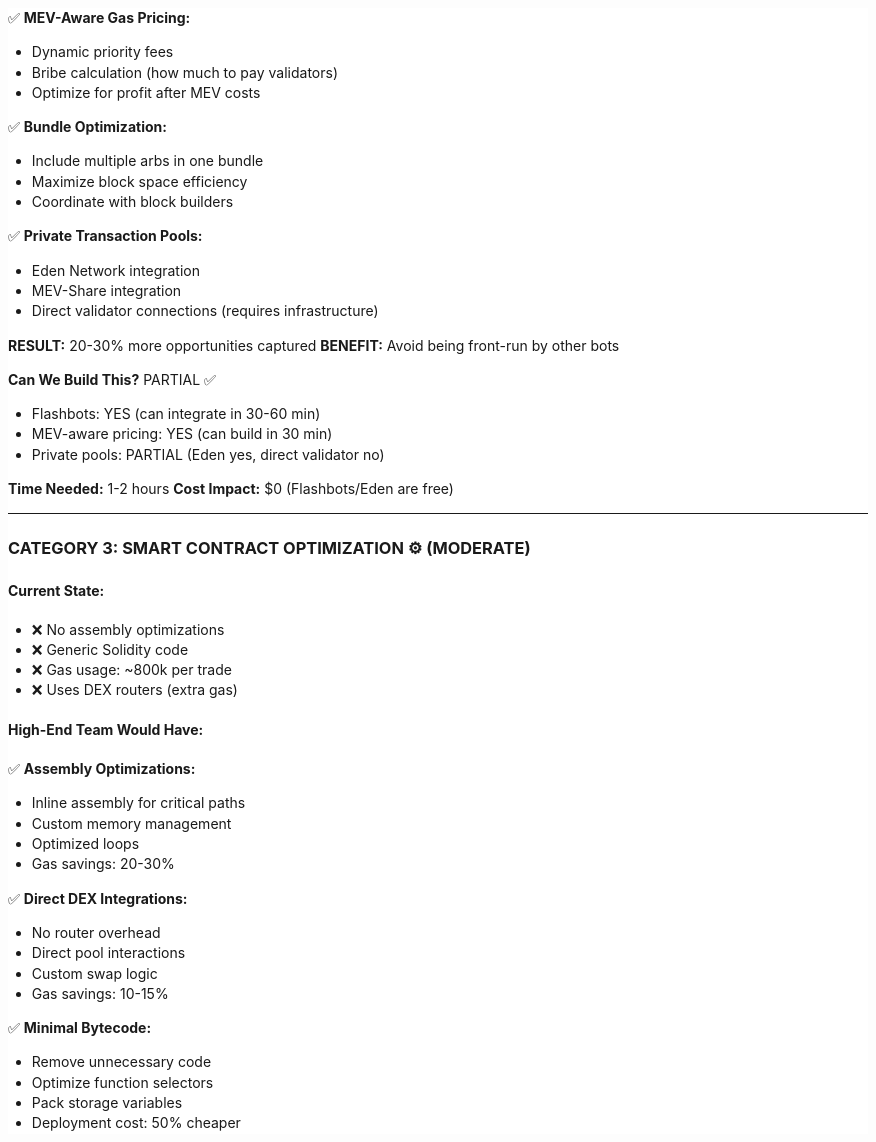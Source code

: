 ✅ **MEV-Aware Gas Pricing:**
- Dynamic priority fees
- Bribe calculation (how much to pay validators)
- Optimize for profit after MEV costs

✅ **Bundle Optimization:**
- Include multiple arbs in one bundle
- Maximize block space efficiency
- Coordinate with block builders

✅ **Private Transaction Pools:**
- Eden Network integration
- MEV-Share integration
- Direct validator connections (requires infrastructure)

**RESULT:** 20-30% more opportunities captured
**BENEFIT:** Avoid being front-run by other bots

**Can We Build This?** PARTIAL ✅
- Flashbots: YES (can integrate in 30-60 min)
- MEV-aware pricing: YES (can build in 30 min)
- Private pools: PARTIAL (Eden yes, direct validator no)

**Time Needed:** 1-2 hours
**Cost Impact:** $0 (Flashbots/Eden are free)

---

### **CATEGORY 3: SMART CONTRACT OPTIMIZATION** ⚙️ (MODERATE)

#### **Current State:**
- ❌ No assembly optimizations
- ❌ Generic Solidity code
- ❌ Gas usage: ~800k per trade
- ❌ Uses DEX routers (extra gas)

#### **High-End Team Would Have:**
✅ **Assembly Optimizations:**
- Inline assembly for critical paths
- Custom memory management
- Optimized loops
- Gas savings: 20-30%

✅ **Direct DEX Integrations:**
- No router overhead
- Direct pool interactions
- Custom swap logic
- Gas savings: 10-15%

✅ **Minimal Bytecode:**
- Remove unnecessary code
- Optimize function selectors
- Pack storage variables
- Deployment cost: 50% cheaper
